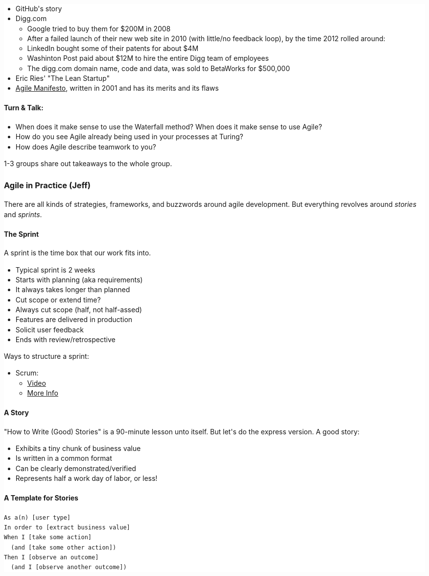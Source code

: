 * GitHub's story
* Digg.com
  * Google tried to buy them for $200M in 2008
  * After a failed launch of their new web site in 2010 (with little/no feedback loop), by the time 2012 rolled around:
  * LinkedIn bought some of their patents for about $4M
  * Washinton Post paid about $12M to hire the entire Digg team of employees
  * The digg.com domain name, code and data, was sold to BetaWorks for $500,000
* Eric Ries' "The Lean Startup"
* [Agile Manifesto](http://agilemanifesto.org/), written in 2001 and has its merits and its flaws
 
#### Turn & Talk:
* When does it make sense to use the Waterfall method? When does it make sense to use Agile?
* How do you see Agile already being used in your processes at Turing?
* How does Agile describe teamwork to you?

1-3 groups share out takeaways to the whole group. 

### Agile in Practice (Jeff)
There are all kinds of strategies, frameworks, and buzzwords around agile development. But everything revolves around *stories* and *sprints*.

#### The Sprint

A sprint is the time box that our work fits into.

* Typical sprint is 2 weeks
* Starts with planning (aka requirements)
* It always takes longer than planned
* Cut scope or extend time?
* Always cut scope (half, not half-assed)
* Features are delivered in production
* Solicit user feedback
* Ends with review/retrospective

Ways to structure a sprint:
* Scrum: 
  * [Video](https://www.scrumalliance.org/why-scrum)
  * [More Info](https://www.scrum.org/Resources/What-is-Scrum)

#### A Story

"How to Write (Good) Stories" is a 90-minute lesson unto itself. But let's do the express version. A good story:

* Exhibits a tiny chunk of business value
* Is written in a common format
* Can be clearly demonstrated/verified
* Represents half a work day of labor, or less!

#### A Template for Stories

```plain
As a(n) [user type]
In order to [extract business value]
When I [take some action]
  (and [take some other action])
Then I [observe an outcome]
  (and I [observe another outcome])
```
